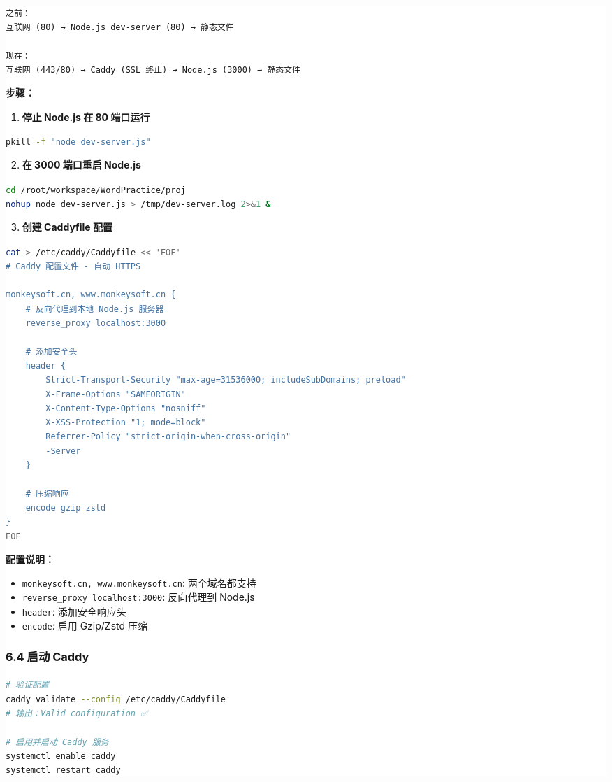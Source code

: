 ```
之前：
互联网 (80) → Node.js dev-server (80) → 静态文件

现在：
互联网 (443/80) → Caddy (SSL 终止) → Node.js (3000) → 静态文件
```

**步骤：**

1. **停止 Node.js 在 80 端口运行**
```bash
pkill -f "node dev-server.js"
```

2. **在 3000 端口重启 Node.js**
```bash
cd /root/workspace/WordPractice/proj
nohup node dev-server.js > /tmp/dev-server.log 2>&1 &
```

3. **创建 Caddyfile 配置**

```bash
cat > /etc/caddy/Caddyfile << 'EOF'
# Caddy 配置文件 - 自动 HTTPS

monkeysoft.cn, www.monkeysoft.cn {
    # 反向代理到本地 Node.js 服务器
    reverse_proxy localhost:3000
    
    # 添加安全头
    header {
        Strict-Transport-Security "max-age=31536000; includeSubDomains; preload"
        X-Frame-Options "SAMEORIGIN"
        X-Content-Type-Options "nosniff"
        X-XSS-Protection "1; mode=block"
        Referrer-Policy "strict-origin-when-cross-origin"
        -Server
    }
    
    # 压缩响应
    encode gzip zstd
}
EOF
```

**配置说明：**
- `monkeysoft.cn, www.monkeysoft.cn`: 两个域名都支持
- `reverse_proxy localhost:3000`: 反向代理到 Node.js
- `header`: 添加安全响应头
- `encode`: 启用 Gzip/Zstd 压缩

### 6.4 启动 Caddy

```bash
# 验证配置
caddy validate --config /etc/caddy/Caddyfile
# 输出：Valid configuration ✅

# 启用并启动 Caddy 服务
systemctl enable caddy
systemctl restart caddy
```
